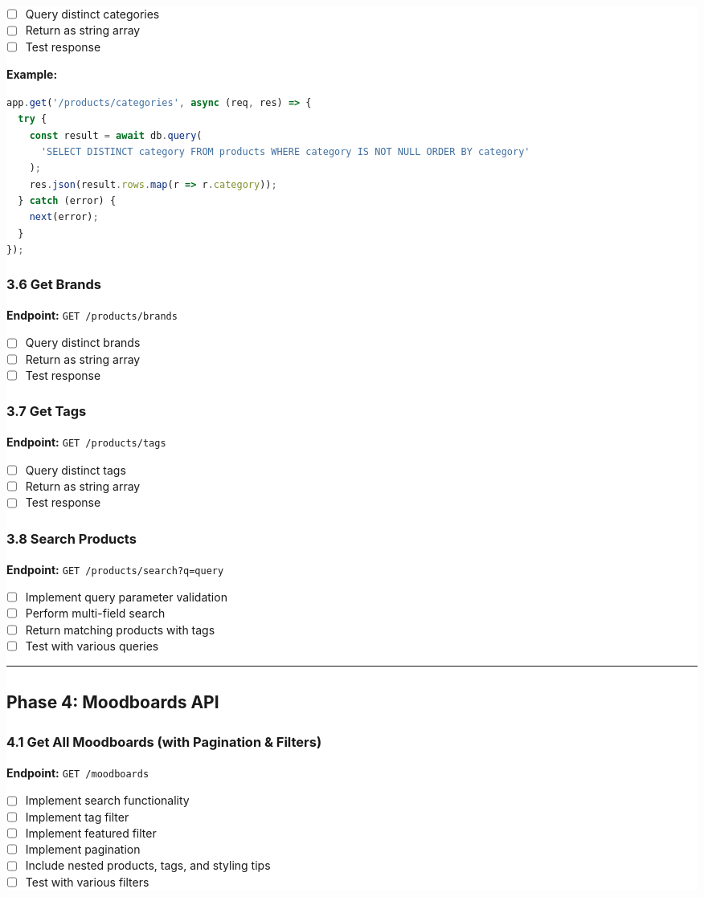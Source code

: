- [ ] Query distinct categories
- [ ] Return as string array
- [ ] Test response

**Example:**
```javascript
app.get('/products/categories', async (req, res) => {
  try {
    const result = await db.query(
      'SELECT DISTINCT category FROM products WHERE category IS NOT NULL ORDER BY category'
    );
    res.json(result.rows.map(r => r.category));
  } catch (error) {
    next(error);
  }
});
```

### 3.6 Get Brands
**Endpoint:** `GET /products/brands`

- [ ] Query distinct brands
- [ ] Return as string array
- [ ] Test response

### 3.7 Get Tags
**Endpoint:** `GET /products/tags`

- [ ] Query distinct tags
- [ ] Return as string array
- [ ] Test response

### 3.8 Search Products
**Endpoint:** `GET /products/search?q=query`

- [ ] Implement query parameter validation
- [ ] Perform multi-field search
- [ ] Return matching products with tags
- [ ] Test with various queries

---

## Phase 4: Moodboards API

### 4.1 Get All Moodboards (with Pagination & Filters)
**Endpoint:** `GET /moodboards`

- [ ] Implement search functionality
- [ ] Implement tag filter
- [ ] Implement featured filter
- [ ] Implement pagination
- [ ] Include nested products, tags, and styling tips
- [ ] Test with various filters
